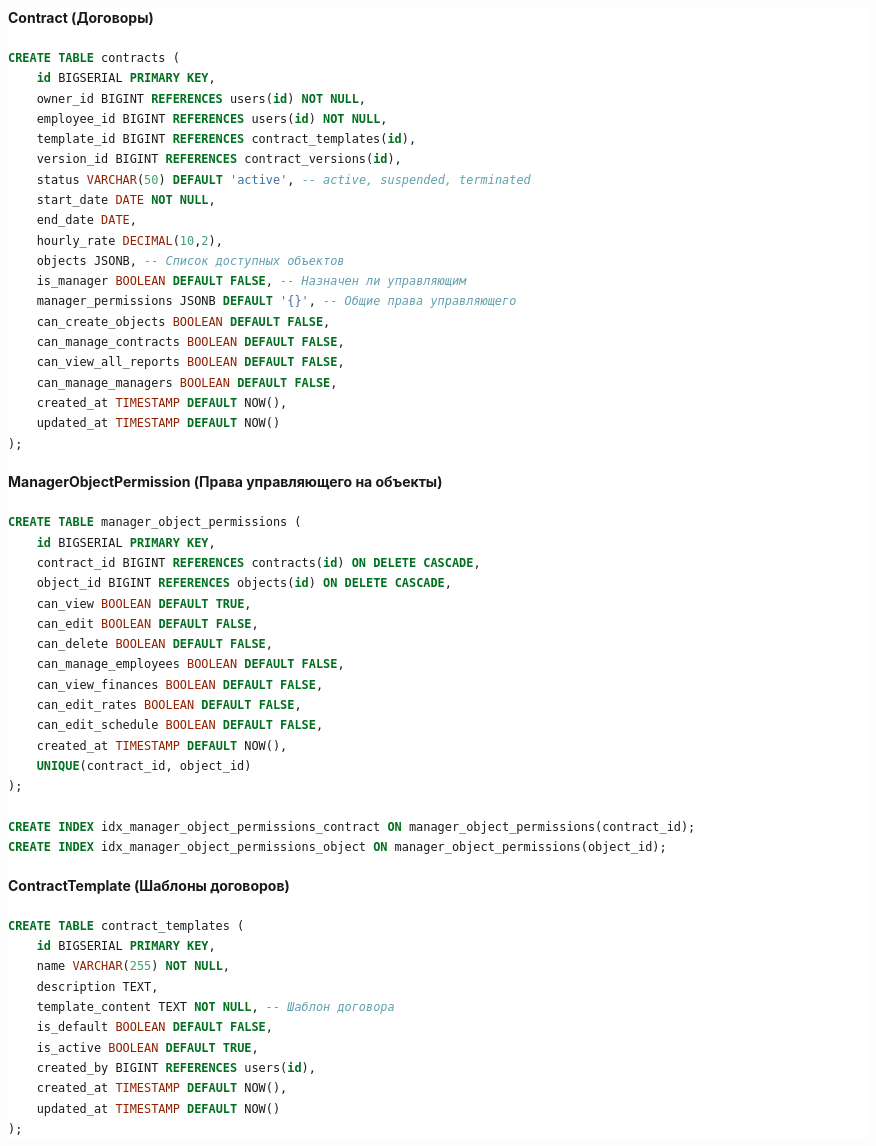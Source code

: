 #### Contract (Договоры)
```sql
CREATE TABLE contracts (
    id BIGSERIAL PRIMARY KEY,
    owner_id BIGINT REFERENCES users(id) NOT NULL,
    employee_id BIGINT REFERENCES users(id) NOT NULL,
    template_id BIGINT REFERENCES contract_templates(id),
    version_id BIGINT REFERENCES contract_versions(id),
    status VARCHAR(50) DEFAULT 'active', -- active, suspended, terminated
    start_date DATE NOT NULL,
    end_date DATE,
    hourly_rate DECIMAL(10,2),
    objects JSONB, -- Список доступных объектов
    is_manager BOOLEAN DEFAULT FALSE, -- Назначен ли управляющим
    manager_permissions JSONB DEFAULT '{}', -- Общие права управляющего
    can_create_objects BOOLEAN DEFAULT FALSE,
    can_manage_contracts BOOLEAN DEFAULT FALSE,
    can_view_all_reports BOOLEAN DEFAULT FALSE,
    can_manage_managers BOOLEAN DEFAULT FALSE,
    created_at TIMESTAMP DEFAULT NOW(),
    updated_at TIMESTAMP DEFAULT NOW()
);
```

#### ManagerObjectPermission (Права управляющего на объекты)
```sql
CREATE TABLE manager_object_permissions (
    id BIGSERIAL PRIMARY KEY,
    contract_id BIGINT REFERENCES contracts(id) ON DELETE CASCADE,
    object_id BIGINT REFERENCES objects(id) ON DELETE CASCADE,
    can_view BOOLEAN DEFAULT TRUE,
    can_edit BOOLEAN DEFAULT FALSE,
    can_delete BOOLEAN DEFAULT FALSE,
    can_manage_employees BOOLEAN DEFAULT FALSE,
    can_view_finances BOOLEAN DEFAULT FALSE,
    can_edit_rates BOOLEAN DEFAULT FALSE,
    can_edit_schedule BOOLEAN DEFAULT FALSE,
    created_at TIMESTAMP DEFAULT NOW(),
    UNIQUE(contract_id, object_id)
);

CREATE INDEX idx_manager_object_permissions_contract ON manager_object_permissions(contract_id);
CREATE INDEX idx_manager_object_permissions_object ON manager_object_permissions(object_id);
```

#### ContractTemplate (Шаблоны договоров)
```sql
CREATE TABLE contract_templates (
    id BIGSERIAL PRIMARY KEY,
    name VARCHAR(255) NOT NULL,
    description TEXT,
    template_content TEXT NOT NULL, -- Шаблон договора
    is_default BOOLEAN DEFAULT FALSE,
    is_active BOOLEAN DEFAULT TRUE,
    created_by BIGINT REFERENCES users(id),
    created_at TIMESTAMP DEFAULT NOW(),
    updated_at TIMESTAMP DEFAULT NOW()
);
```
